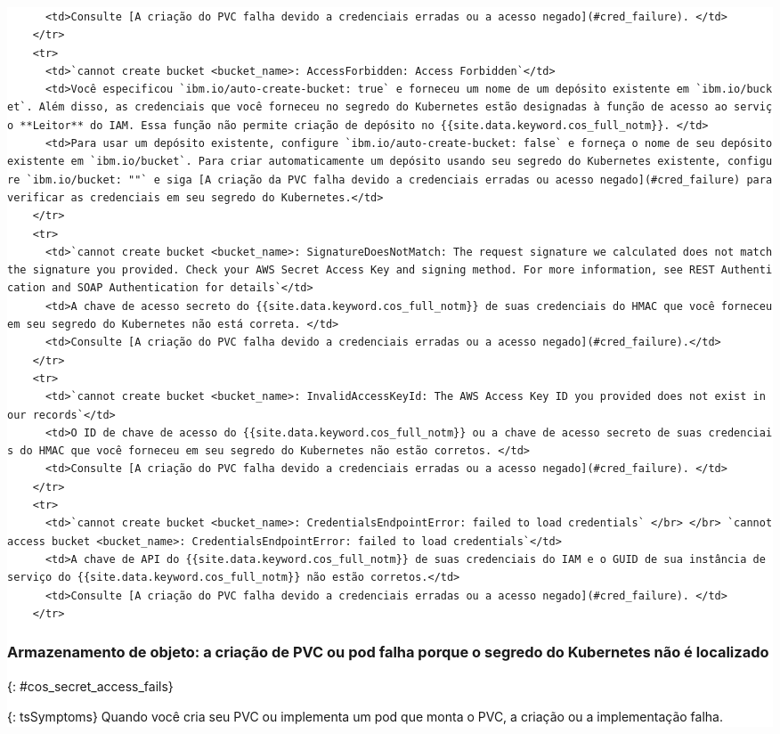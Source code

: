           <td>Consulte [A criação do PVC falha devido a credenciais erradas ou a acesso negado](#cred_failure). </td>
        </tr>
        <tr>
          <td>`cannot create bucket <bucket_name>: AccessForbidden: Access Forbidden`</td>
          <td>Você especificou `ibm.io/auto-create-bucket: true` e forneceu um nome de um depósito existente em `ibm.io/bucket`. Além disso, as credenciais que você forneceu no segredo do Kubernetes estão designadas à função de acesso ao serviço **Leitor** do IAM. Essa função não permite criação de depósito no {{site.data.keyword.cos_full_notm}}. </td>
          <td>Para usar um depósito existente, configure `ibm.io/auto-create-bucket: false` e forneça o nome de seu depósito existente em `ibm.io/bucket`. Para criar automaticamente um depósito usando seu segredo do Kubernetes existente, configure `ibm.io/bucket: ""` e siga [A criação da PVC falha devido a credenciais erradas ou acesso negado](#cred_failure) para verificar as credenciais em seu segredo do Kubernetes.</td>
        </tr>
        <tr>
          <td>`cannot create bucket <bucket_name>: SignatureDoesNotMatch: The request signature we calculated does not match the signature you provided. Check your AWS Secret Access Key and signing method. For more information, see REST Authentication and SOAP Authentication for details`</td>
          <td>A chave de acesso secreto do {{site.data.keyword.cos_full_notm}} de suas credenciais do HMAC que você forneceu em seu segredo do Kubernetes não está correta. </td>
          <td>Consulte [A criação do PVC falha devido a credenciais erradas ou a acesso negado](#cred_failure).</td>
        </tr>
        <tr>
          <td>`cannot create bucket <bucket_name>: InvalidAccessKeyId: The AWS Access Key ID you provided does not exist in our records`</td>
          <td>O ID de chave de acesso do {{site.data.keyword.cos_full_notm}} ou a chave de acesso secreto de suas credenciais do HMAC que você forneceu em seu segredo do Kubernetes não estão corretos. </td>
          <td>Consulte [A criação do PVC falha devido a credenciais erradas ou a acesso negado](#cred_failure). </td>
        </tr>
        <tr>
          <td>`cannot create bucket <bucket_name>: CredentialsEndpointError: failed to load credentials` </br> </br> `cannot access bucket <bucket_name>: CredentialsEndpointError: failed to load credentials`</td>
          <td>A chave de API do {{site.data.keyword.cos_full_notm}} de suas credenciais do IAM e o GUID de sua instância de serviço do {{site.data.keyword.cos_full_notm}} não estão corretos.</td>
          <td>Consulte [A criação do PVC falha devido a credenciais erradas ou a acesso negado](#cred_failure). </td>
        </tr>
  </tbody>
    </table>
    

### Armazenamento de objeto: a criação de PVC ou pod falha porque o segredo do Kubernetes não é localizado
{: #cos_secret_access_fails}

{: tsSymptoms}
Quando você cria seu PVC ou implementa um pod que monta o PVC, a criação ou a implementação falha.
